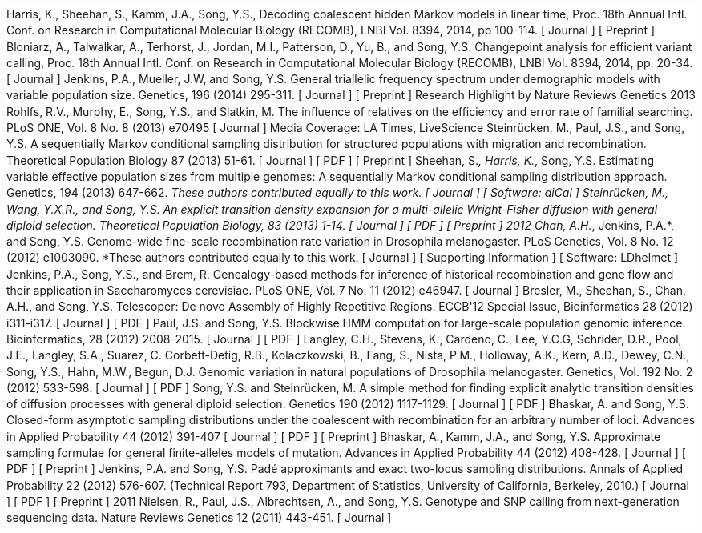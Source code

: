 Harris, K., Sheehan, S., Kamm, J.A., Song, Y.S., Decoding coalescent hidden Markov models in linear time, Proc. 18th Annual Intl. Conf. on Research in Computational Molecular Biology (RECOMB), LNBI Vol. 8394, 2014, pp 100-114.
[ Journal ] [ Preprint ]
Bloniarz, A., Talwalkar, A., Terhorst, J., Jordan, M.I., Patterson, D., Yu, B., and Song, Y.S. Changepoint analysis for efficient variant calling, Proc. 18th Annual Intl. Conf. on Research in Computational Molecular Biology (RECOMB), LNBI Vol. 8394, 2014, pp. 20-34.
[ Journal ]
Jenkins, P.A., Mueller, J.W, and Song, Y.S. General triallelic frequency spectrum under demographic models with variable population size. Genetics, 196 (2014) 295-311.
[ Journal ] [ Preprint ] Research Highlight by Nature Reviews Genetics
2013
Rohlfs, R.V., Murphy, E., Song, Y.S., and Slatkin, M. The influence of relatives on the efficiency and error rate of familial searching. PLoS ONE, Vol. 8 No. 8 (2013) e70495
[ Journal ] Media Coverage: LA Times, LiveScience
Steinrücken, M., Paul, J.S., and Song, Y.S. A sequentially Markov conditional sampling distribution for structured populations with migration and recombination. Theoretical Population Biology 87 (2013) 51-61.
[ Journal ] [ PDF ] [ Preprint ]
Sheehan, S.*, Harris, K.*, Song, Y.S. Estimating variable effective population sizes from multiple genomes: A sequentially Markov conditional sampling distribution approach. Genetics, 194 (2013) 647-662.  *These authors contributed equally to this work.
[ Journal ] [ Software: diCal ]
Steinrücken, M., Wang, Y.X.R., and Song, Y.S. An explicit transition density expansion for a multi-allelic Wright-Fisher diffusion with general diploid selection. Theoretical Population Biology, 83 (2013) 1-14.
[ Journal ] [ PDF ] [ Preprint ]
2012
Chan, A.H.*, Jenkins, P.A.*, and Song, Y.S. Genome-wide fine-scale recombination rate variation in Drosophila melanogaster. PLoS Genetics, Vol. 8 No. 12 (2012) e1003090.  *These authors contributed equally to this work.
[ Journal ] [ Supporting Information ] [ Software: LDhelmet ]
Jenkins, P.A., Song, Y.S., and Brem, R. Genealogy-based methods for inference of historical recombination and gene flow and their application in Saccharomyces cerevisiae. PLoS ONE, Vol. 7 No. 11 (2012) e46947.
[ Journal ]
Bresler, M., Sheehan, S., Chan, A.H., and Song, Y.S. Telescoper: De novo Assembly of Highly Repetitive Regions. ECCB'12 Special Issue, Bioinformatics 28 (2012) i311-i317.
[ Journal ] [ PDF ]
Paul, J.S. and Song, Y.S. Blockwise HMM computation for large-scale population genomic inference. Bioinformatics, 28 (2012) 2008-2015.
[ Journal ] [ PDF ]
Langley, C.H., Stevens, K., Cardeno, C., Lee, Y.C.G, Schrider, D.R., Pool, J.E., Langley, S.A., Suarez, C. Corbett-Detig, R.B., Kolaczkowski, B., Fang, S., Nista, P.M., Holloway, A.K., Kern, A.D., Dewey, C.N., Song, Y.S., Hahn, M.W., Begun, D.J. Genomic variation in natural populations of Drosophila melanogaster. Genetics, Vol. 192 No. 2 (2012) 533-598.
[ Journal ] [ PDF ]
Song, Y.S. and Steinrücken, M. A simple method for finding explicit analytic transition densities of diffusion processes with general diploid selection. Genetics 190 (2012) 1117-1129.
[ Journal ] [ PDF ]
Bhaskar, A. and Song, Y.S. Closed-form asymptotic sampling distributions under the coalescent with recombination for an arbitrary number of loci. Advances in Applied Probability 44 (2012) 391-407
[ Journal ] [ PDF ] [ Preprint ]
Bhaskar, A., Kamm, J.A., and Song, Y.S. Approximate sampling formulae for general finite-alleles models of mutation. Advances in Applied Probability 44 (2012) 408-428.
[ Journal ] [ PDF ] [ Preprint ]
Jenkins, P.A. and Song, Y.S. Padé approximants and exact two-locus sampling distributions. Annals of Applied Probability 22 (2012) 576-607.
(Technical Report 793, Department of Statistics, University of California, Berkeley, 2010.)
[ Journal ] [ PDF ] [ Preprint ]
2011
Nielsen, R., Paul, J.S., Albrechtsen, A., and Song, Y.S. Genotype and SNP calling from next-generation sequencing data. Nature Reviews Genetics 12 (2011) 443-451.
[ Journal ]